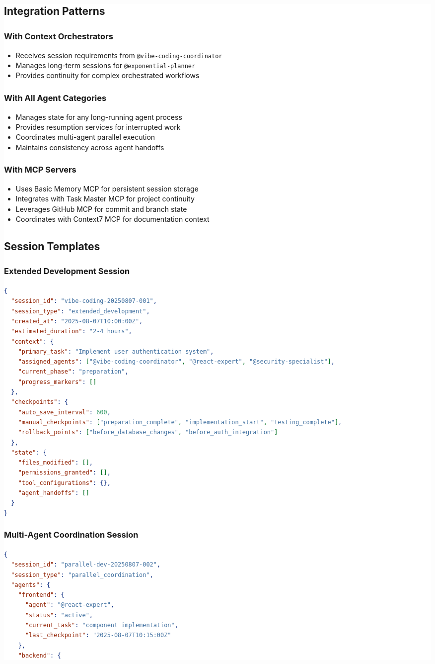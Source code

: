 ## Integration Patterns

### With Context Orchestrators
- Receives session requirements from `@vibe-coding-coordinator`
- Manages long-term sessions for `@exponential-planner`
- Provides continuity for complex orchestrated workflows

### With All Agent Categories
- Manages state for any long-running agent process
- Provides resumption services for interrupted work
- Coordinates multi-agent parallel execution
- Maintains consistency across agent handoffs

### With MCP Servers
- Uses Basic Memory MCP for persistent session storage
- Integrates with Task Master MCP for project continuity
- Leverages GitHub MCP for commit and branch state
- Coordinates with Context7 MCP for documentation context

## Session Templates

### Extended Development Session
```json
{
  "session_id": "vibe-coding-20250807-001",
  "session_type": "extended_development", 
  "created_at": "2025-08-07T10:00:00Z",
  "estimated_duration": "2-4 hours",
  "context": {
    "primary_task": "Implement user authentication system",
    "assigned_agents": ["@vibe-coding-coordinator", "@react-expert", "@security-specialist"],
    "current_phase": "preparation",
    "progress_markers": []
  },
  "checkpoints": {
    "auto_save_interval": 600,
    "manual_checkpoints": ["preparation_complete", "implementation_start", "testing_complete"],
    "rollback_points": ["before_database_changes", "before_auth_integration"]
  },
  "state": {
    "files_modified": [],
    "permissions_granted": [],
    "tool_configurations": {},
    "agent_handoffs": []
  }
}
```

### Multi-Agent Coordination Session
```json
{
  "session_id": "parallel-dev-20250807-002",
  "session_type": "parallel_coordination",
  "agents": {
    "frontend": {
      "agent": "@react-expert",
      "status": "active",
      "current_task": "component implementation",
      "last_checkpoint": "2025-08-07T10:15:00Z"
    },
    "backend": {
```